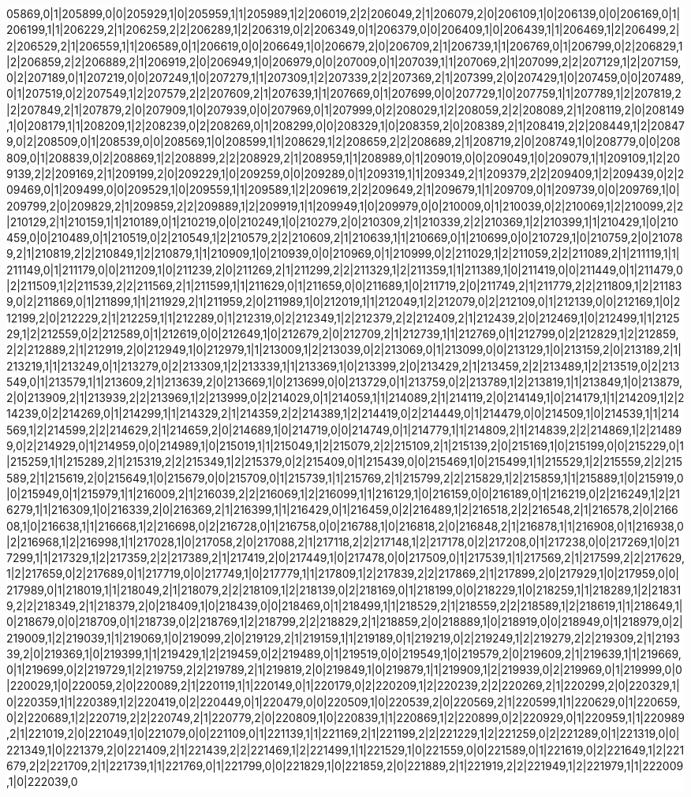 05869,0|1|205899,0|0|205929,1|0|205959,1|1|205989,1|2|206019,2|2|206049,2|1|206079,2|0|206109,1|0|206139,0|0|206169,0|1|206199,1|1|206229,2|1|206259,2|2|206289,1|2|206319,0|2|206349,0|1|206379,0|0|206409,1|0|206439,1|1|206469,1|2|206499,2|2|206529,2|1|206559,1|1|206589,0|1|206619,0|0|206649,1|0|206679,2|0|206709,2|1|206739,1|1|206769,0|1|206799,0|2|206829,1|2|206859,2|2|206889,2|1|206919,2|0|206949,1|0|206979,0|0|207009,0|1|207039,1|1|207069,2|1|207099,2|2|207129,1|2|207159,0|2|207189,0|1|207219,0|0|207249,1|0|207279,1|1|207309,1|2|207339,2|2|207369,2|1|207399,2|0|207429,1|0|207459,0|0|207489,0|1|207519,0|2|207549,1|2|207579,2|2|207609,2|1|207639,1|1|207669,0|1|207699,0|0|207729,1|0|207759,1|1|207789,1|2|207819,2|2|207849,2|1|207879,2|0|207909,1|0|207939,0|0|207969,0|1|207999,0|2|208029,1|2|208059,2|2|208089,2|1|208119,2|0|208149,1|0|208179,1|1|208209,1|2|208239,0|2|208269,0|1|208299,0|0|208329,1|0|208359,2|0|208389,2|1|208419,2|2|208449,1|2|208479,0|2|208509,0|1|208539,0|0|208569,1|0|208599,1|1|208629,1|2|208659,2|2|208689,2|1|208719,2|0|208749,1|0|208779,0|0|208809,0|1|208839,0|2|208869,1|2|208899,2|2|208929,2|1|208959,1|1|208989,0|1|209019,0|0|209049,1|0|209079,1|1|209109,1|2|209139,2|2|209169,2|1|209199,2|0|209229,1|0|209259,0|0|209289,0|1|209319,1|1|209349,2|1|209379,2|2|209409,1|2|209439,0|2|209469,0|1|209499,0|0|209529,1|0|209559,1|1|209589,1|2|209619,2|2|209649,2|1|209679,1|1|209709,0|1|209739,0|0|209769,1|0|209799,2|0|209829,2|1|209859,2|2|209889,1|2|209919,1|1|209949,1|0|209979,0|0|210009,0|1|210039,0|2|210069,1|2|210099,2|2|210129,2|1|210159,1|1|210189,0|1|210219,0|0|210249,1|0|210279,2|0|210309,2|1|210339,2|2|210369,1|2|210399,1|1|210429,1|0|210459,0|0|210489,0|1|210519,0|2|210549,1|2|210579,2|2|210609,2|1|210639,1|1|210669,0|1|210699,0|0|210729,1|0|210759,2|0|210789,2|1|210819,2|2|210849,1|2|210879,1|1|210909,1|0|210939,0|0|210969,0|1|210999,0|2|211029,1|2|211059,2|2|211089,2|1|211119,1|1|211149,0|1|211179,0|0|211209,1|0|211239,2|0|211269,2|1|211299,2|2|211329,1|2|211359,1|1|211389,1|0|211419,0|0|211449,0|1|211479,0|2|211509,1|2|211539,2|2|211569,2|1|211599,1|1|211629,0|1|211659,0|0|211689,1|0|211719,2|0|211749,2|1|211779,2|2|211809,1|2|211839,0|2|211869,0|1|211899,1|1|211929,2|1|211959,2|0|211989,1|0|212019,1|1|212049,1|2|212079,0|2|212109,0|1|212139,0|0|212169,1|0|212199,2|0|212229,2|1|212259,1|1|212289,0|1|212319,0|2|212349,1|2|212379,2|2|212409,2|1|212439,2|0|212469,1|0|212499,1|1|212529,1|2|212559,0|2|212589,0|1|212619,0|0|212649,1|0|212679,2|0|212709,2|1|212739,1|1|212769,0|1|212799,0|2|212829,1|2|212859,2|2|212889,2|1|212919,2|0|212949,1|0|212979,1|1|213009,1|2|213039,0|2|213069,0|1|213099,0|0|213129,1|0|213159,2|0|213189,2|1|213219,1|1|213249,0|1|213279,0|2|213309,1|2|213339,1|1|213369,1|0|213399,2|0|213429,2|1|213459,2|2|213489,1|2|213519,0|2|213549,0|1|213579,1|1|213609,2|1|213639,2|0|213669,1|0|213699,0|0|213729,0|1|213759,0|2|213789,1|2|213819,1|1|213849,1|0|213879,2|0|213909,2|1|213939,2|2|213969,1|2|213999,0|2|214029,0|1|214059,1|1|214089,2|1|214119,2|0|214149,1|0|214179,1|1|214209,1|2|214239,0|2|214269,0|1|214299,1|1|214329,2|1|214359,2|2|214389,1|2|214419,0|2|214449,0|1|214479,0|0|214509,1|0|214539,1|1|214569,1|2|214599,2|2|214629,2|1|214659,2|0|214689,1|0|214719,0|0|214749,0|1|214779,1|1|214809,2|1|214839,2|2|214869,1|2|214899,0|2|214929,0|1|214959,0|0|214989,1|0|215019,1|1|215049,1|2|215079,2|2|215109,2|1|215139,2|0|215169,1|0|215199,0|0|215229,0|1|215259,1|1|215289,2|1|215319,2|2|215349,1|2|215379,0|2|215409,0|1|215439,0|0|215469,1|0|215499,1|1|215529,1|2|215559,2|2|215589,2|1|215619,2|0|215649,1|0|215679,0|0|215709,0|1|215739,1|1|215769,2|1|215799,2|2|215829,1|2|215859,1|1|215889,1|0|215919,0|0|215949,0|1|215979,1|1|216009,2|1|216039,2|2|216069,1|2|216099,1|1|216129,1|0|216159,0|0|216189,0|1|216219,0|2|216249,1|2|216279,1|1|216309,1|0|216339,2|0|216369,2|1|216399,1|1|216429,0|1|216459,0|2|216489,1|2|216518,2|2|216548,2|1|216578,2|0|216608,1|0|216638,1|1|216668,1|2|216698,0|2|216728,0|1|216758,0|0|216788,1|0|216818,2|0|216848,2|1|216878,1|1|216908,0|1|216938,0|2|216968,1|2|216998,1|1|217028,1|0|217058,2|0|217088,2|1|217118,2|2|217148,1|2|217178,0|2|217208,0|1|217238,0|0|217269,1|0|217299,1|1|217329,1|2|217359,2|2|217389,2|1|217419,2|0|217449,1|0|217478,0|0|217509,0|1|217539,1|1|217569,2|1|217599,2|2|217629,1|2|217659,0|2|217689,0|1|217719,0|0|217749,1|0|217779,1|1|217809,1|2|217839,2|2|217869,2|1|217899,2|0|217929,1|0|217959,0|0|217989,0|1|218019,1|1|218049,2|1|218079,2|2|218109,1|2|218139,0|2|218169,0|1|218199,0|0|218229,1|0|218259,1|1|218289,1|2|218319,2|2|218349,2|1|218379,2|0|218409,1|0|218439,0|0|218469,0|1|218499,1|1|218529,2|1|218559,2|2|218589,1|2|218619,1|1|218649,1|0|218679,0|0|218709,0|1|218739,0|2|218769,1|2|218799,2|2|218829,2|1|218859,2|0|218889,1|0|218919,0|0|218949,0|1|218979,0|2|219009,1|2|219039,1|1|219069,1|0|219099,2|0|219129,2|1|219159,1|1|219189,0|1|219219,0|2|219249,1|2|219279,2|2|219309,2|1|219339,2|0|219369,1|0|219399,1|1|219429,1|2|219459,0|2|219489,0|1|219519,0|0|219549,1|0|219579,2|0|219609,2|1|219639,1|1|219669,0|1|219699,0|2|219729,1|2|219759,2|2|219789,2|1|219819,2|0|219849,1|0|219879,1|1|219909,1|2|219939,0|2|219969,0|1|219999,0|0|220029,1|0|220059,2|0|220089,2|1|220119,1|1|220149,0|1|220179,0|2|220209,1|2|220239,2|2|220269,2|1|220299,2|0|220329,1|0|220359,1|1|220389,1|2|220419,0|2|220449,0|1|220479,0|0|220509,1|0|220539,2|0|220569,2|1|220599,1|1|220629,0|1|220659,0|2|220689,1|2|220719,2|2|220749,2|1|220779,2|0|220809,1|0|220839,1|1|220869,1|2|220899,0|2|220929,0|1|220959,1|1|220989,2|1|221019,2|0|221049,1|0|221079,0|0|221109,0|1|221139,1|1|221169,2|1|221199,2|2|221229,1|2|221259,0|2|221289,0|1|221319,0|0|221349,1|0|221379,2|0|221409,2|1|221439,2|2|221469,1|2|221499,1|1|221529,1|0|221559,0|0|221589,0|1|221619,0|2|221649,1|2|221679,2|2|221709,2|1|221739,1|1|221769,0|1|221799,0|0|221829,1|0|221859,2|0|221889,2|1|221919,2|2|221949,1|2|221979,1|1|222009,1|0|222039,0